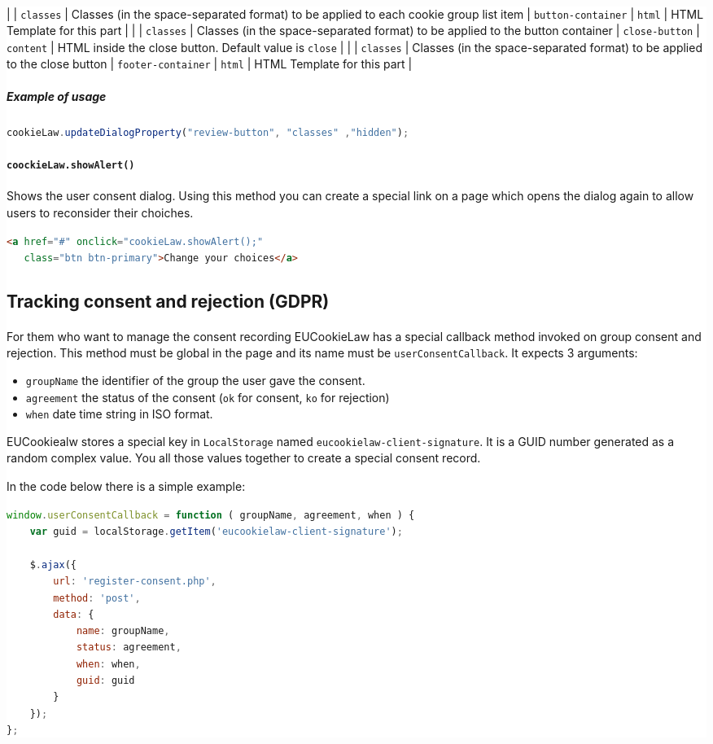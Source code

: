 |                         | `classes`            | Classes (in the space-separated format) to be applied to each cookie group list item
| `button-container`      | `html`               | HTML Template for this part |
|                         | `classes`            | Classes (in the space-separated format) to be applied to the button container
| `close-button`          | `content`            | HTML inside the close button. Default value is `close` |
|                         | `classes`            | Classes (in the space-separated format) to be applied to the close button
| `footer-container`      | `html`               | HTML Template for this part |

##### Example of usage

```javascript
cookieLaw.updateDialogProperty("review-button", "classes" ,"hidden");
```

#### `coockieLaw.showAlert()`

Shows the user consent dialog.
Using this method you can create a special link on a page which opens the dialog again to
allow users to reconsider their choiches.

```html
<a href="#" onclick="cookieLaw.showAlert();" 
   class="btn btn-primary">Change your choices</a>
``` 

## Tracking consent and rejection (GDPR)

For them who want to manage the consent recording EUCookieLaw has a special callback method invoked on group consent and
rejection. This method must be global in the page and its name must be `userConsentCallback`.
It expects 3 arguments:
* `groupName` the identifier of the group the user gave the consent. 
* `agreement` the status of the consent (`ok` for consent, `ko` for rejection)
* `when` date time string in ISO format.   

EUCookiealw stores a special key in `LocalStorage` named `eucookielaw-client-signature`.
It is a GUID number generated as a random complex value.
You all those values together to create a special consent record.

In the code below there is a simple example: 

```javascript
window.userConsentCallback = function ( groupName, agreement, when ) {
	var guid = localStorage.getItem('eucookielaw-client-signature');
    
    $.ajax({
        url: 'register-consent.php',
        method: 'post',
        data: {
            name: groupName,
            status: agreement,
            when: when,
            guid: guid
        }
    });
};
```

